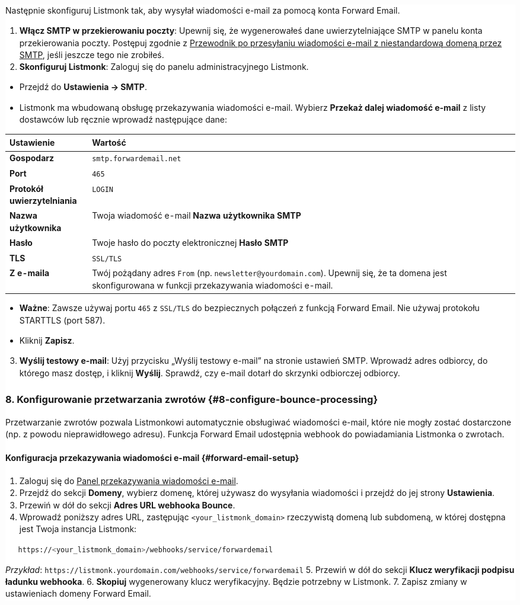 Następnie skonfiguruj Listmonk tak, aby wysyłał wiadomości e-mail za pomocą konta Forward Email.

1. **Włącz SMTP w przekierowaniu poczty**: Upewnij się, że wygenerowałeś dane uwierzytelniające SMTP w panelu konta przekierowania poczty. Postępuj zgodnie z [Przewodnik po przesyłaniu wiadomości e-mail z niestandardową domeną przez SMTP](https://forwardemail.net/en/guides/send-email-with-custom-domain-smtp), jeśli jeszcze tego nie zrobiłeś.
2. **Skonfiguruj Listmonk**: Zaloguj się do panelu administracyjnego Listmonk.
* Przejdź do **Ustawienia -> SMTP**.

* Listmonk ma wbudowaną obsługę przekazywania wiadomości e-mail. Wybierz **Przekaż dalej wiadomość e-mail** z listy dostawców lub ręcznie wprowadź następujące dane:

| Ustawienie | Wartość |
| :---------------- | :------------------------------------------------------------------------------------------------------------------ |
| **Gospodarz** | `smtp.forwardemail.net` |
| **Port** | `465` |
| **Protokół uwierzytelniania** | `LOGIN` |
| **Nazwa użytkownika** | Twoja wiadomość e-mail **Nazwa użytkownika SMTP** |
| **Hasło** | Twoje hasło do poczty elektronicznej **Hasło SMTP** |
| **TLS** | `SSL/TLS` |
| **Z e-maila** | Twój pożądany adres `From` (np. `newsletter@yourdomain.com`). Upewnij się, że ta domena jest skonfigurowana w funkcji przekazywania wiadomości e-mail. |

* **Ważne**: Zawsze używaj portu `465` z `SSL/TLS` do bezpiecznych połączeń z funkcją Forward Email. Nie używaj protokołu STARTTLS (port 587).

* Kliknij **Zapisz**.
3. **Wyślij testowy e-mail**: Użyj przycisku „Wyślij testowy e-mail” na stronie ustawień SMTP. Wprowadź adres odbiorcy, do którego masz dostęp, i kliknij **Wyślij**. Sprawdź, czy e-mail dotarł do skrzynki odbiorczej odbiorcy.

### 8. Konfigurowanie przetwarzania zwrotów {#8-configure-bounce-processing}

Przetwarzanie zwrotów pozwala Listmonkowi automatycznie obsługiwać wiadomości e-mail, które nie mogły zostać dostarczone (np. z powodu nieprawidłowego adresu). Funkcja Forward Email udostępnia webhook do powiadamiania Listmonka o zwrotach.

#### Konfiguracja przekazywania wiadomości e-mail {#forward-email-setup}

1. Zaloguj się do [Panel przekazywania wiadomości e-mail](https://forwardemail.net/).
2. Przejdź do sekcji **Domeny**, wybierz domenę, której używasz do wysyłania wiadomości i przejdź do jej strony **Ustawienia**.
3. Przewiń w dół do sekcji **Adres URL webhooka Bounce**.
4. Wprowadź poniższy adres URL, zastępując `<your_listmonk_domain>` rzeczywistą domeną lub subdomeną, w której dostępna jest Twoja instancja Listmonk:
```sh
   https://<your_listmonk_domain>/webhooks/service/forwardemail
   ```
*Przykład*: `https://listmonk.yourdomain.com/webhooks/service/forwardemail`
5. Przewiń w dół do sekcji **Klucz weryfikacji podpisu ładunku webhooka**.
6. **Skopiuj** wygenerowany klucz weryfikacyjny. Będzie potrzebny w Listmonk.
7. Zapisz zmiany w ustawieniach domeny Forward Email.
